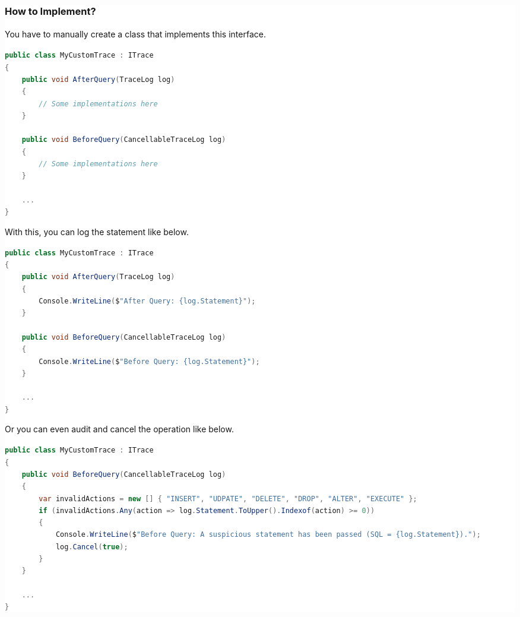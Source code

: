 ### How to Implement?

You have to manually create a class that implements this interface.

```csharp
public class MyCustomTrace : ITrace
{
    public void AfterQuery(TraceLog log)
    {
        // Some implementations here
    }

    public void BeforeQuery(CancellableTraceLog log)
    {
        // Some implementations here
    }

    ...
}
```

With this, you can log the statement like below.

```csharp
public class MyCustomTrace : ITrace
{
    public void AfterQuery(TraceLog log)
    {
        Console.WriteLine($"After Query: {log.Statement}");
    }

    public void BeforeQuery(CancellableTraceLog log)
    {
        Console.WriteLine($"Before Query: {log.Statement}");
    }

    ...
}
```

Or you can even audit and cancel the operation like below.

```csharp
public class MyCustomTrace : ITrace
{
    public void BeforeQuery(CancellableTraceLog log)
    {
        var invalidActions = new [] { "INSERT", "UDPATE", "DELETE", "DROP", "ALTER", "EXECUTE" };
        if (invalidActions.Any(action => log.Statement.ToUpper().Indexof(action) >= 0))
        {
            Console.WriteLine($"Before Query: A suspicious statement has been passed (SQL = {log.Statement}).");
            log.Cancel(true);
        }
    }

    ...
}
```
